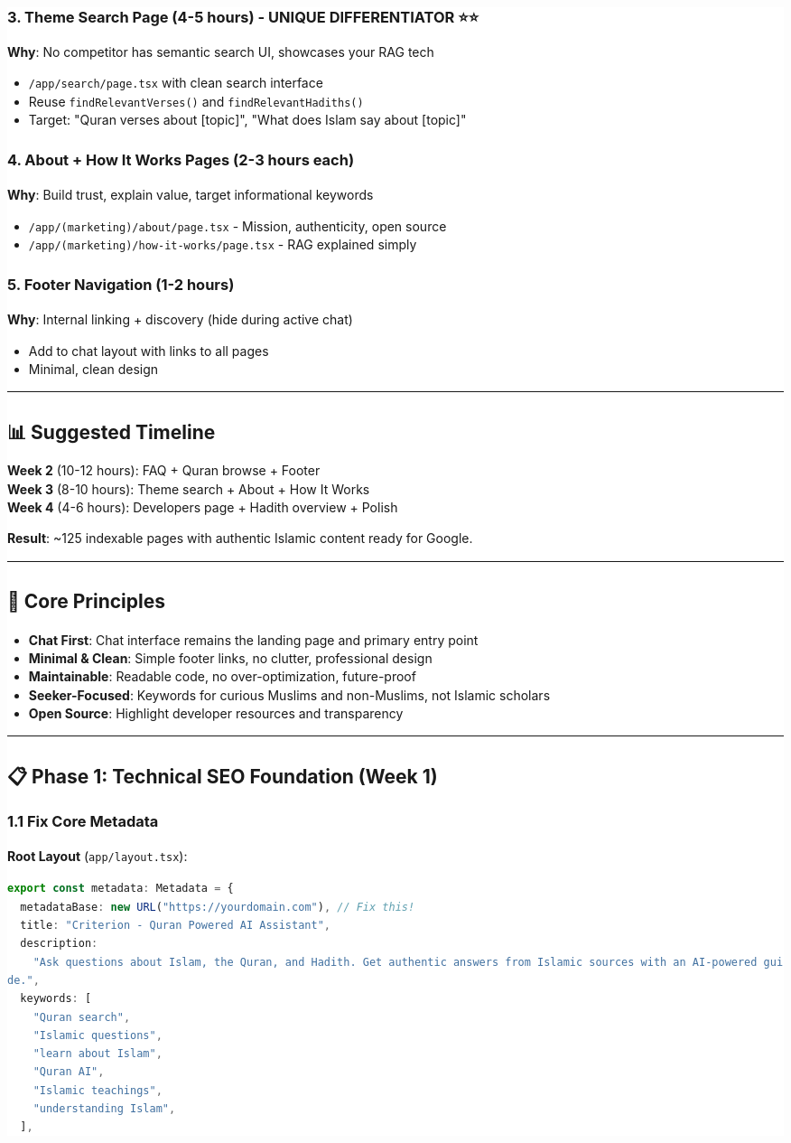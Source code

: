 ### 3. **Theme Search Page** (4-5 hours) - UNIQUE DIFFERENTIATOR ⭐⭐

**Why**: No competitor has semantic search UI, showcases your RAG tech

- `/app/search/page.tsx` with clean search interface
- Reuse `findRelevantVerses()` and `findRelevantHadiths()`
- Target: "Quran verses about [topic]", "What does Islam say about [topic]"

### 4. **About + How It Works Pages** (2-3 hours each)

**Why**: Build trust, explain value, target informational keywords

- `/app/(marketing)/about/page.tsx` - Mission, authenticity, open source
- `/app/(marketing)/how-it-works/page.tsx` - RAG explained simply

### 5. **Footer Navigation** (1-2 hours)

**Why**: Internal linking + discovery (hide during active chat)

- Add to chat layout with links to all pages
- Minimal, clean design

---

## 📊 Suggested Timeline

**Week 2** (10-12 hours): FAQ + Quran browse + Footer  
**Week 3** (8-10 hours): Theme search + About + How It Works  
**Week 4** (4-6 hours): Developers page + Hadith overview + Polish

**Result**: ~125 indexable pages with authentic Islamic content ready for Google.

---

## 🎯 Core Principles

- **Chat First**: Chat interface remains the landing page and primary entry point
- **Minimal & Clean**: Simple footer links, no clutter, professional design
- **Maintainable**: Readable code, no over-optimization, future-proof
- **Seeker-Focused**: Keywords for curious Muslims and non-Muslims, not Islamic scholars
- **Open Source**: Highlight developer resources and transparency

---

## 📋 Phase 1: Technical SEO Foundation (Week 1)

### 1.1 Fix Core Metadata

**Root Layout** (`app/layout.tsx`):

```typescript
export const metadata: Metadata = {
  metadataBase: new URL("https://yourdomain.com"), // Fix this!
  title: "Criterion - Quran Powered AI Assistant",
  description:
    "Ask questions about Islam, the Quran, and Hadith. Get authentic answers from Islamic sources with an AI-powered guide.",
  keywords: [
    "Quran search",
    "Islamic questions",
    "learn about Islam",
    "Quran AI",
    "Islamic teachings",
    "understanding Islam",
  ],
```